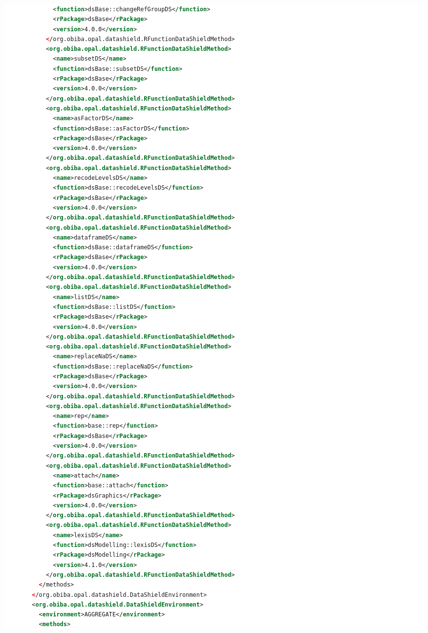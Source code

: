 ``` xml
              <function>dsBase::changeRefGroupDS</function>
              <rPackage>dsBase</rPackage>
              <version>4.0.0</version>
            </org.obiba.opal.datashield.RFunctionDataShieldMethod>
            <org.obiba.opal.datashield.RFunctionDataShieldMethod>
              <name>subsetDS</name>
              <function>dsBase::subsetDS</function>
              <rPackage>dsBase</rPackage>
              <version>4.0.0</version>
            </org.obiba.opal.datashield.RFunctionDataShieldMethod>
            <org.obiba.opal.datashield.RFunctionDataShieldMethod>
              <name>asFactorDS</name>
              <function>dsBase::asFactorDS</function>
              <rPackage>dsBase</rPackage>
              <version>4.0.0</version>
            </org.obiba.opal.datashield.RFunctionDataShieldMethod>
            <org.obiba.opal.datashield.RFunctionDataShieldMethod>
              <name>recodeLevelsDS</name>
              <function>dsBase::recodeLevelsDS</function>
              <rPackage>dsBase</rPackage>
              <version>4.0.0</version>
            </org.obiba.opal.datashield.RFunctionDataShieldMethod>
            <org.obiba.opal.datashield.RFunctionDataShieldMethod>
              <name>dataframeDS</name>
              <function>dsBase::dataframeDS</function>
              <rPackage>dsBase</rPackage>
              <version>4.0.0</version>
            </org.obiba.opal.datashield.RFunctionDataShieldMethod>
            <org.obiba.opal.datashield.RFunctionDataShieldMethod>
              <name>listDS</name>
              <function>dsBase::listDS</function>
              <rPackage>dsBase</rPackage>
              <version>4.0.0</version>
            </org.obiba.opal.datashield.RFunctionDataShieldMethod>
            <org.obiba.opal.datashield.RFunctionDataShieldMethod>
              <name>replaceNaDS</name>
              <function>dsBase::replaceNaDS</function>
              <rPackage>dsBase</rPackage>
              <version>4.0.0</version>
            </org.obiba.opal.datashield.RFunctionDataShieldMethod>
            <org.obiba.opal.datashield.RFunctionDataShieldMethod>
              <name>rep</name>
              <function>base::rep</function>
              <rPackage>dsBase</rPackage>
              <version>4.0.0</version>
            </org.obiba.opal.datashield.RFunctionDataShieldMethod>
            <org.obiba.opal.datashield.RFunctionDataShieldMethod>
              <name>attach</name>
              <function>base::attach</function>
              <rPackage>dsGraphics</rPackage>
              <version>4.0.0</version>
            </org.obiba.opal.datashield.RFunctionDataShieldMethod>
            <org.obiba.opal.datashield.RFunctionDataShieldMethod>
              <name>lexisDS</name>
              <function>dsModelling::lexisDS</function>
              <rPackage>dsModelling</rPackage>
              <version>4.1.0</version>
            </org.obiba.opal.datashield.RFunctionDataShieldMethod>
          </methods>
        </org.obiba.opal.datashield.DataShieldEnvironment>
        <org.obiba.opal.datashield.DataShieldEnvironment>
          <environment>AGGREGATE</environment>
          <methods>
```